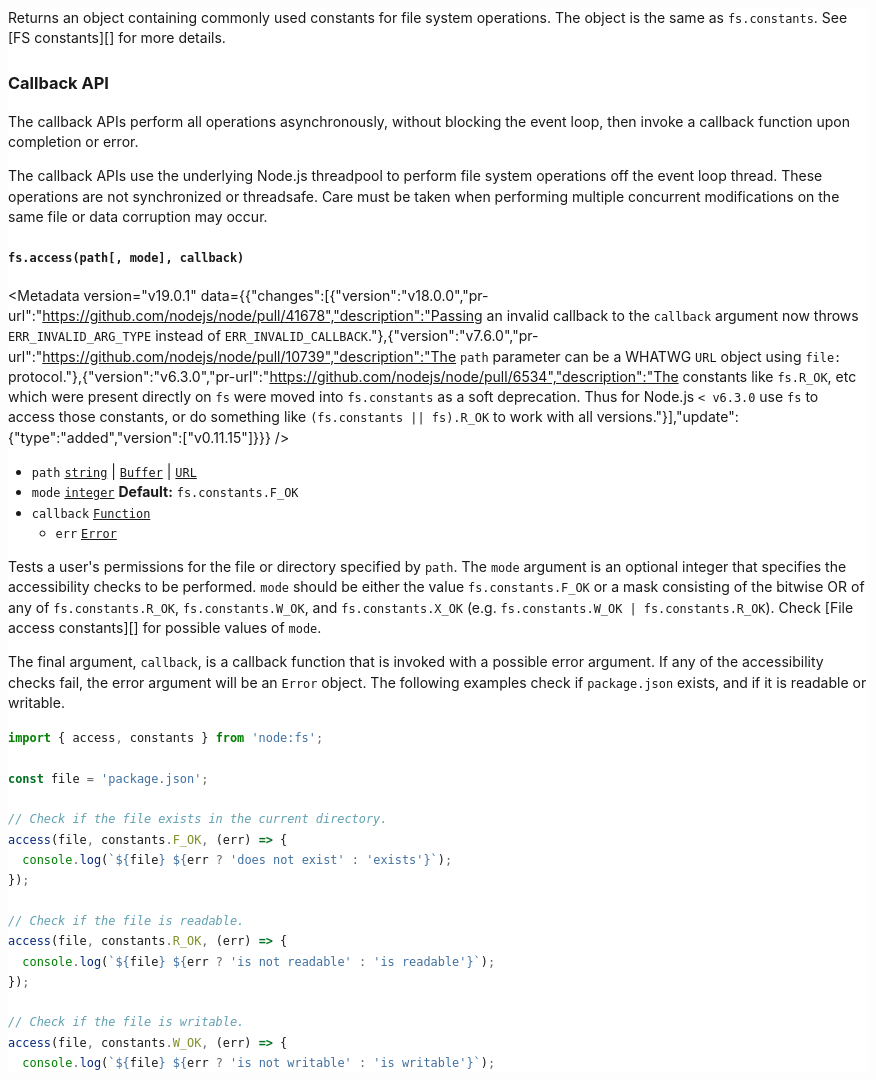 Returns an object containing commonly used constants for file system
operations. The object is the same as `fs.constants`. See [FS constants][]
for more details.

### Callback API

The callback APIs perform all operations asynchronously, without blocking the
event loop, then invoke a callback function upon completion or error.

The callback APIs use the underlying Node.js threadpool to perform file
system operations off the event loop thread. These operations are not
synchronized or threadsafe. Care must be taken when performing multiple
concurrent modifications on the same file or data corruption may occur.

#### <DataTag tag="M" /> `fs.access(path[, mode], callback)`

<Metadata version="v19.0.1" data={{"changes":[{"version":"v18.0.0","pr-url":"https://github.com/nodejs/node/pull/41678","description":"Passing an invalid callback to the `callback` argument now throws `ERR_INVALID_ARG_TYPE` instead of `ERR_INVALID_CALLBACK`."},{"version":"v7.6.0","pr-url":"https://github.com/nodejs/node/pull/10739","description":"The `path` parameter can be a WHATWG `URL` object using `file:` protocol."},{"version":"v6.3.0","pr-url":"https://github.com/nodejs/node/pull/6534","description":"The constants like `fs.R_OK`, etc which were present directly on `fs` were moved into `fs.constants` as a soft deprecation. Thus for Node.js `< v6.3.0` use `fs` to access those constants, or do something like `(fs.constants || fs).R_OK` to work with all versions."}],"update":{"type":"added","version":["v0.11.15"]}}} />

* `path` [`string`](https://developer.mozilla.org/en-US/docs/Web/JavaScript/Data_structures#String_type) | [`Buffer`](/api/buffer#buffer) | [`URL`](/api/url#the-whatwg-url-api)
* `mode` [`integer`](https://developer.mozilla.org/en-US/docs/Web/JavaScript/Data_structures#Number_type) **Default:** `fs.constants.F_OK`
* `callback` [`Function`](https://developer.mozilla.org/en-US/docs/Web/JavaScript/Reference/Global_Objects/Function)
  * `err` [`Error`](https://developer.mozilla.org/en-US/docs/Web/JavaScript/Reference/Global_Objects/Error)

Tests a user's permissions for the file or directory specified by `path`.
The `mode` argument is an optional integer that specifies the accessibility
checks to be performed. `mode` should be either the value `fs.constants.F_OK`
or a mask consisting of the bitwise OR of any of `fs.constants.R_OK`,
`fs.constants.W_OK`, and `fs.constants.X_OK` (e.g.
`fs.constants.W_OK | fs.constants.R_OK`). Check [File access constants][] for
possible values of `mode`.

The final argument, `callback`, is a callback function that is invoked with
a possible error argument. If any of the accessibility checks fail, the error
argument will be an `Error` object. The following examples check if
`package.json` exists, and if it is readable or writable.

```mjs
import { access, constants } from 'node:fs';

const file = 'package.json';

// Check if the file exists in the current directory.
access(file, constants.F_OK, (err) => {
  console.log(`${file} ${err ? 'does not exist' : 'exists'}`);
});

// Check if the file is readable.
access(file, constants.R_OK, (err) => {
  console.log(`${file} ${err ? 'is not readable' : 'is readable'}`);
});

// Check if the file is writable.
access(file, constants.W_OK, (err) => {
  console.log(`${file} ${err ? 'is not writable' : 'is writable'}`);
```